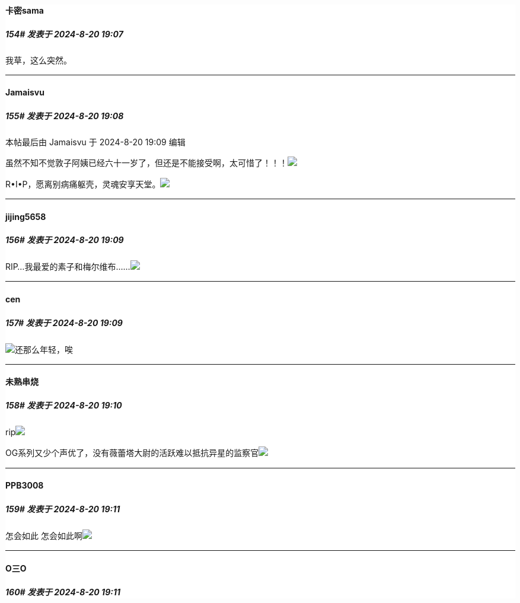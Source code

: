 ####  卡密sama  
##### 154#       发表于 2024-8-20 19:07

我草，这么突然。

*****

####  Jamaisvu  
##### 155#       发表于 2024-8-20 19:08

 本帖最后由 Jamaisvu 于 2024-8-20 19:09 编辑 

虽然不知不觉敦子阿姨已经六十一岁了，但还是不能接受啊，太可惜了！！！<img src="https://static.saraba1st.com/image/smiley/face2017/138.png" referrerpolicy="no-referrer">

R•I•P，愿离别病痛躯壳，灵魂安享天堂。<img src="https://static.saraba1st.com/image/smiley/face2017/235.png" referrerpolicy="no-referrer">

*****

####  jijing5658  
##### 156#       发表于 2024-8-20 19:09

RIP…我最爱的素子和梅尔维布……<img src="https://static.saraba1st.com/image/smiley/face2017/139.png" referrerpolicy="no-referrer">

*****

####  cen  
##### 157#       发表于 2024-8-20 19:09

<img src="https://static.saraba1st.com/image/smiley/face2017/139.png" referrerpolicy="no-referrer">还那么年轻，唉


*****

####  未熟串烧  
##### 158#       发表于 2024-8-20 19:10

rip<img src="https://static.saraba1st.com/image/smiley/face2017/237.gif" referrerpolicy="no-referrer">

OG系列又少个声优了，没有薇蕾塔大尉的活跃难以抵抗异星的监察官<img src="https://static.saraba1st.com/image/smiley/face2017/182.png" referrerpolicy="no-referrer">

*****

####  PPB3008  
##### 159#       发表于 2024-8-20 19:11

怎会如此 怎会如此啊<img src="https://static.saraba1st.com/image/smiley/face2017/125.png" referrerpolicy="no-referrer">

*****

####  O三O  
##### 160#       发表于 2024-8-20 19:11
